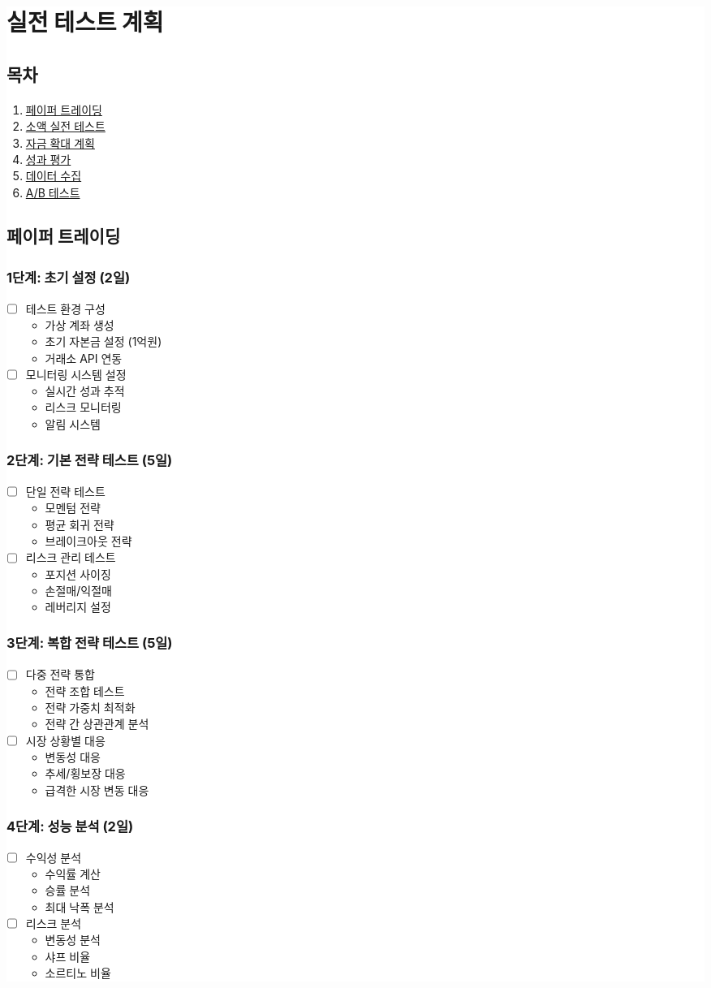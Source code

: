 # 실전 테스트 계획

## 목차
1. [페이퍼 트레이딩](#페이퍼-트레이딩)
2. [소액 실전 테스트](#소액-실전-테스트)
3. [자금 확대 계획](#자금-확대-계획)
4. [성과 평가](#성과-평가)
5. [데이터 수집](#데이터-수집)
6. [A/B 테스트](#ab-테스트)

## 페이퍼 트레이딩

### 1단계: 초기 설정 (2일)
- [ ] 테스트 환경 구성
  - 가상 계좌 생성
  - 초기 자본금 설정 (1억원)
  - 거래소 API 연동
- [ ] 모니터링 시스템 설정
  - 실시간 성과 추적
  - 리스크 모니터링
  - 알림 시스템

### 2단계: 기본 전략 테스트 (5일)
- [ ] 단일 전략 테스트
  - 모멘텀 전략
  - 평균 회귀 전략
  - 브레이크아웃 전략
- [ ] 리스크 관리 테스트
  - 포지션 사이징
  - 손절매/익절매
  - 레버리지 설정

### 3단계: 복합 전략 테스트 (5일)
- [ ] 다중 전략 통합
  - 전략 조합 테스트
  - 전략 가중치 최적화
  - 전략 간 상관관계 분석
- [ ] 시장 상황별 대응
  - 변동성 대응
  - 추세/횡보장 대응
  - 급격한 시장 변동 대응

### 4단계: 성능 분석 (2일)
- [ ] 수익성 분석
  - 수익률 계산
  - 승률 분석
  - 최대 낙폭 분석
- [ ] 리스크 분석
  - 변동성 분석
  - 샤프 비율
  - 소르티노 비율

